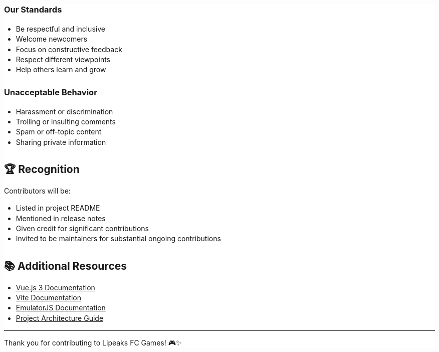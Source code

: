 ### Our Standards

- Be respectful and inclusive
- Welcome newcomers
- Focus on constructive feedback
- Respect different viewpoints
- Help others learn and grow

### Unacceptable Behavior

- Harassment or discrimination
- Trolling or insulting comments
- Spam or off-topic content
- Sharing private information

## 🏆 Recognition

Contributors will be:

- Listed in project README
- Mentioned in release notes
- Given credit for significant contributions
- Invited to be maintainers for substantial ongoing contributions

## 📚 Additional Resources

- [Vue.js 3 Documentation](https://vuejs.org/)
- [Vite Documentation](https://vitejs.dev/)
- [EmulatorJS Documentation](https://github.com/EmulatorJS/EmulatorJS)
- [Project Architecture Guide](./technical-implementation-guide.md)

---

Thank you for contributing to Lipeaks FC Games! 🎮✨